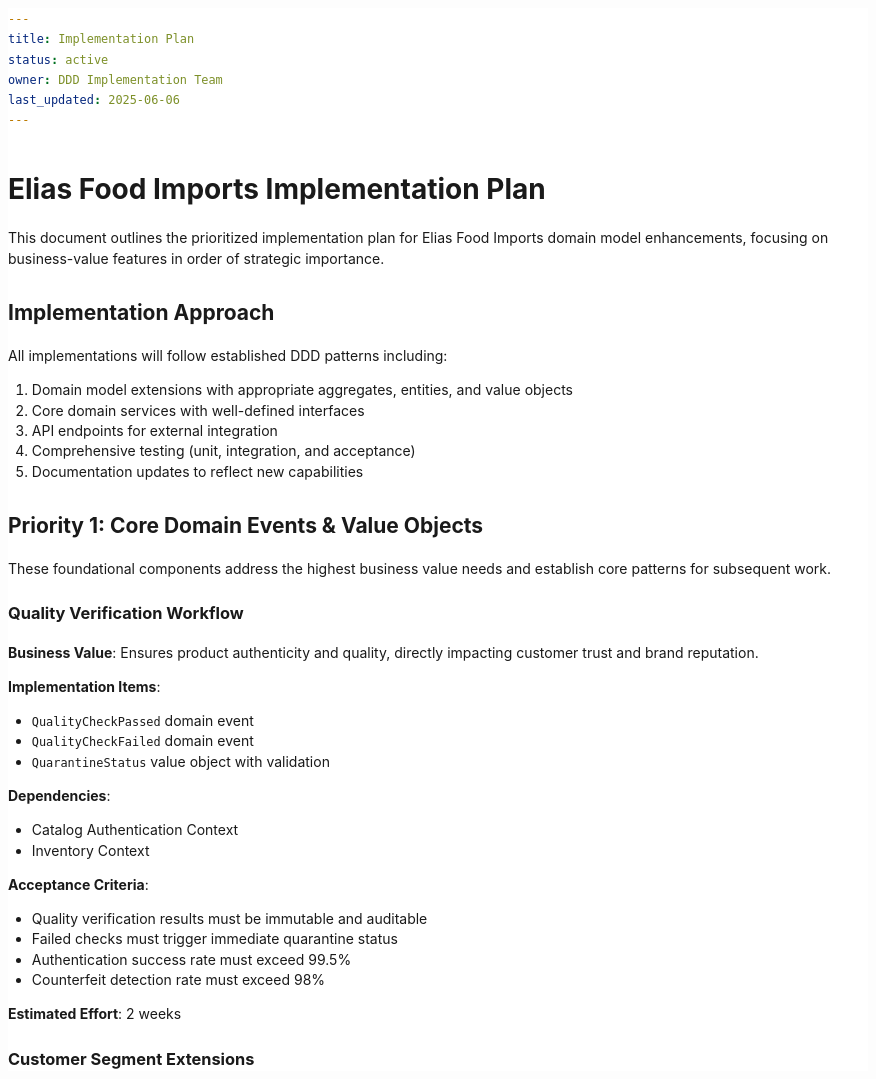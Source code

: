```yaml
---
title: Implementation Plan
status: active
owner: DDD Implementation Team
last_updated: 2025-06-06
---
```


# Elias Food Imports Implementation Plan

This document outlines the prioritized implementation plan for Elias Food Imports domain model enhancements, focusing on business-value features in order of strategic importance.

## Implementation Approach

All implementations will follow established DDD patterns including:

1. Domain model extensions with appropriate aggregates, entities, and value objects
2. Core domain services with well-defined interfaces
3. API endpoints for external integration
4. Comprehensive testing (unit, integration, and acceptance)
5. Documentation updates to reflect new capabilities

## Priority 1: Core Domain Events & Value Objects

These foundational components address the highest business value needs and establish core patterns for subsequent work.

### Quality Verification Workflow

**Business Value**: Ensures product authenticity and quality, directly impacting customer trust and brand reputation.

**Implementation Items**:
- `QualityCheckPassed` domain event
- `QualityCheckFailed` domain event
- `QuarantineStatus` value object with validation

**Dependencies**:
- Catalog Authentication Context
- Inventory Context

**Acceptance Criteria**:
- Quality verification results must be immutable and auditable
- Failed checks must trigger immediate quarantine status
- Authentication success rate must exceed 99.5%
- Counterfeit detection rate must exceed 98%

**Estimated Effort**: 2 weeks

### Customer Segment Extensions
